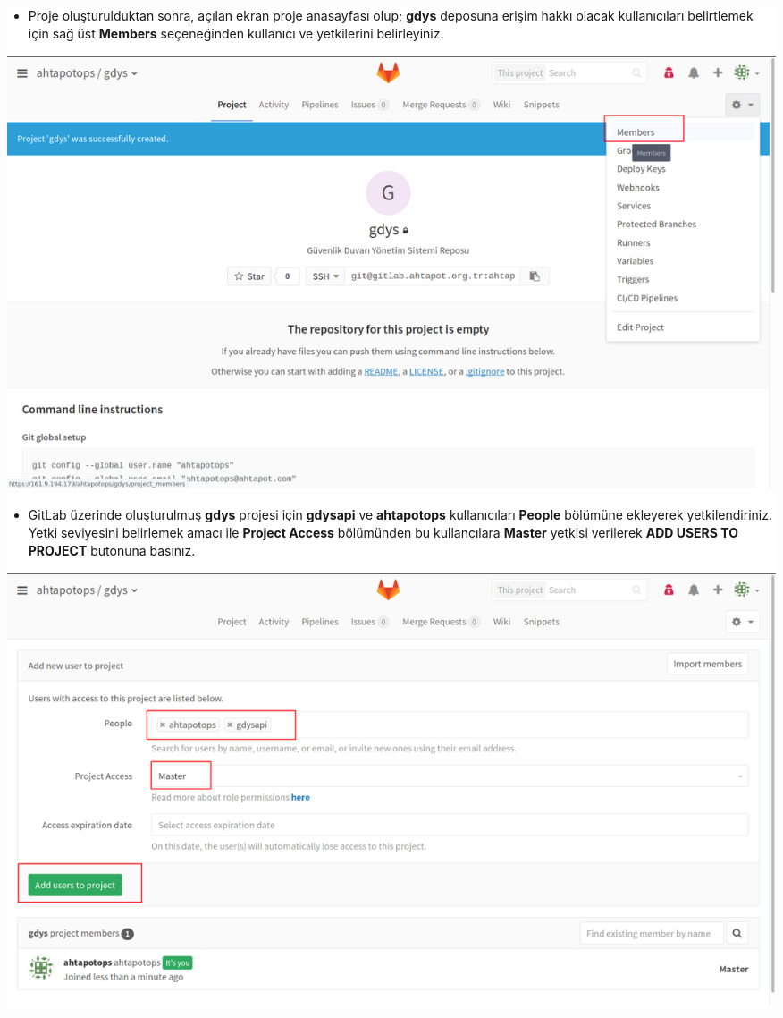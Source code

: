   * Proje oluşturulduktan sonra, açılan ekran proje anasayfası olup; **gdys** deposuna erişim hakkı olacak kullanıcıları belirtlemek için sağ üst **Members** seçeneğinden kullanıcı ve yetkilerini belirleyiniz.

![Gitlab](../img/gitlab_gorseller/gitlab17.png)

  * GitLab üzerinde oluşturulmuş **gdys** projesi için **gdysapi** ve **ahtapotops** kullanıcıları **People** bölümüne ekleyerek yetkilendiriniz. Yetki seviyesini belirlemek amacı ile **Project Access** bölümünden bu kullancılara **Master** yetkisi verilerek **ADD USERS TO PROJECT** butonuna basınız.

![Gitlab](../img/gitlab_gorseller/gitlab18.png)
